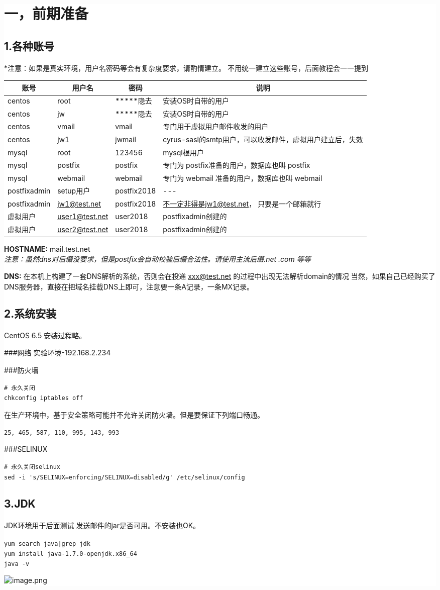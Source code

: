 # 一，前期准备	
## 1.各种账号
*注意：如果是真实环境，用户名密码等会有复杂度要求，请酌情建立。
不用统一建立这些账号，后面教程会一一提到

账号 | 用户名 | 密码| 说明
---|---|---|---
centos |root | *****隐去 |安装OS时自带的用户
centos |jw | *****隐去|安装OS时自带的用户
centos |vmail | vmail|专门用于虚拟用户邮件收发的用户
centos |jw1 | jwmail|cyrus-sasl的smtp用户，可以收发邮件，虚拟用户建立后，失效
mysql |root | 123456 |mysql根用户
mysql |postfix| postfix|专门为 postfix准备的用户，数据库也叫  postfix
mysql |webmail | webmail|专门为 webmail 准备的用户，数据库也叫 webmail
postfixadmin |setup用户 | postfix2018|---
postfixadmin |jw1@test.net   | postfix2018|不一定非得是jw1@test.net， 只要是一个邮箱就行
虚拟用户 |user1@test.net | user2018|postfixadmin创建的
虚拟用户 |user2@test.net | user2018|postfixadmin创建的

**HOSTNAME:**
mail.test.net  
*注意：虽然dns对后缀没要求，但是postfix会自动校验后缀合法性。请使用主流后缀.net .com 等等*

**DNS:**
在本机上构建了一套DNS解析的系统，否则会在投递 xxx@test.net 的过程中出现无法解析domain的情况
当然，如果自己已经购买了DNS服务器，直接在把域名挂载DNS上即可，注意要一条A记录，一条MX记录。

## 2.系统安装
CentOS 6.5 安装过程略。  

###网络
实验环境-192.168.2.234

###防火墙

```
# 永久关闭 
chkconfig iptables off
```
在生产环境中，基于安全策略可能并不允许关闭防火墙。但是要保证下列端口畅通。
```
25, 465, 587, 110, 995, 143, 993
```

###SELINUX
```
# 永久关闭selinux 
sed -i 's/SELINUX=enforcing/SELINUX=disabled/g' /etc/selinux/config
```

## 3.JDK
JDK环境用于后面测试 发送邮件的jar是否可用。不安装也OK。
```
yum search java|grep jdk
yum install java-1.7.0-openjdk.x86_64
java -v
```
![image.png](https://upload-images.jianshu.io/upload_images/3611412-b3626c6c6659160b.png?imageMogr2/auto-orient/strip%7CimageView2/2/w/1240)
